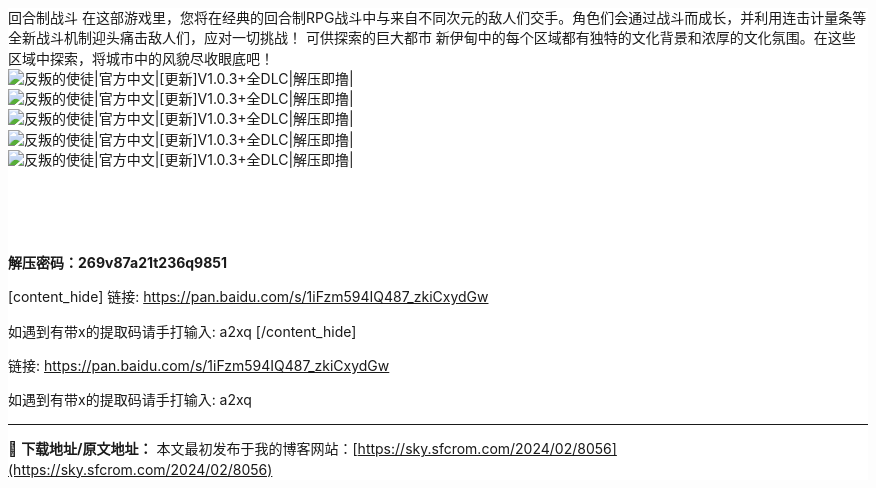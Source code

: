 回合制战斗
在这部游戏里，您将在经典的回合制RPG战斗中与来自不同次元的敌人们交手。角色们会通过战斗而成长，并利用连击计量条等全新战斗机制迎头痛击敌人们，应对一切挑战！
可供探索的巨大都市
新伊甸中的每个区域都有独特的文化背景和浓厚的文化氛围。在这些区域中探索，将城市中的风貌尽收眼底吧！
<img style="display: block; margin-left: auto; margin-right: auto; width: 100%; height: auto;" title="【PC】反叛的使徒-V1.0.1-(官中+DLC)-支持手柄下载" src="https://sky.sfcrom.com/wp-content/uploads/2024/02/20240223_65d82ded59c71.jpg" alt="反叛的使徒|官方中文|[更新]V1.0.3+全DLC|解压即撸|" />
<img style="display: block; margin-left: auto; margin-right: auto; width: 100%; height: auto;" title="【PC】反叛的使徒-V1.0.1-(官中+DLC)-支持手柄下载" src="https://sky.sfcrom.com/wp-content/uploads/2024/02/20240223_65d82dedaa167.jpg" alt="反叛的使徒|官方中文|[更新]V1.0.3+全DLC|解压即撸|" />
<img style="display: block; margin-left: auto; margin-right: auto; width: 100%; height: auto;" title="【PC】反叛的使徒-V1.0.1-(官中+DLC)-支持手柄下载" src="https://sky.sfcrom.com/wp-content/uploads/2024/02/20240223_65d82dee0742f.jpg" alt="反叛的使徒|官方中文|[更新]V1.0.3+全DLC|解压即撸|" />
<img style="display: block; margin-left: auto; margin-right: auto; width: 100%; height: auto;" title="【PC】反叛的使徒-V1.0.1-(官中+DLC)-支持手柄下载" src="https://sky.sfcrom.com/wp-content/uploads/2024/02/20240223_65d82dee6c963.jpg" alt="反叛的使徒|官方中文|[更新]V1.0.3+全DLC|解压即撸|" />
<img style="display: block; margin-left: auto; margin-right: auto; width: 100%; height: auto;" title="【PC】反叛的使徒-V1.0.1-(官中+DLC)-支持手柄下载" src="https://sky.sfcrom.com/wp-content/uploads/2024/02/20240223_65d82deeb3aa4.jpg" alt="反叛的使徒|官方中文|[更新]V1.0.3+全DLC|解压即撸|" />

&nbsp;

&nbsp;

<strong>解压密码：269v87a21t236q9851</strong>

[content_hide]
链接: https://pan.baidu.com/s/1iFzm594IQ487_zkiCxydGw

如遇到有带x的提取码请手打输入: a2xq
[/content_hide]


链接: https://pan.baidu.com/s/1iFzm594IQ487_zkiCxydGw

如遇到有带x的提取码请手打输入: a2xq


---
📖 **下载地址/原文地址：** 本文最初发布于我的博客网站：[https://sky.sfcrom.com/2024/02/8056](https://sky.sfcrom.com/2024/02/8056)
